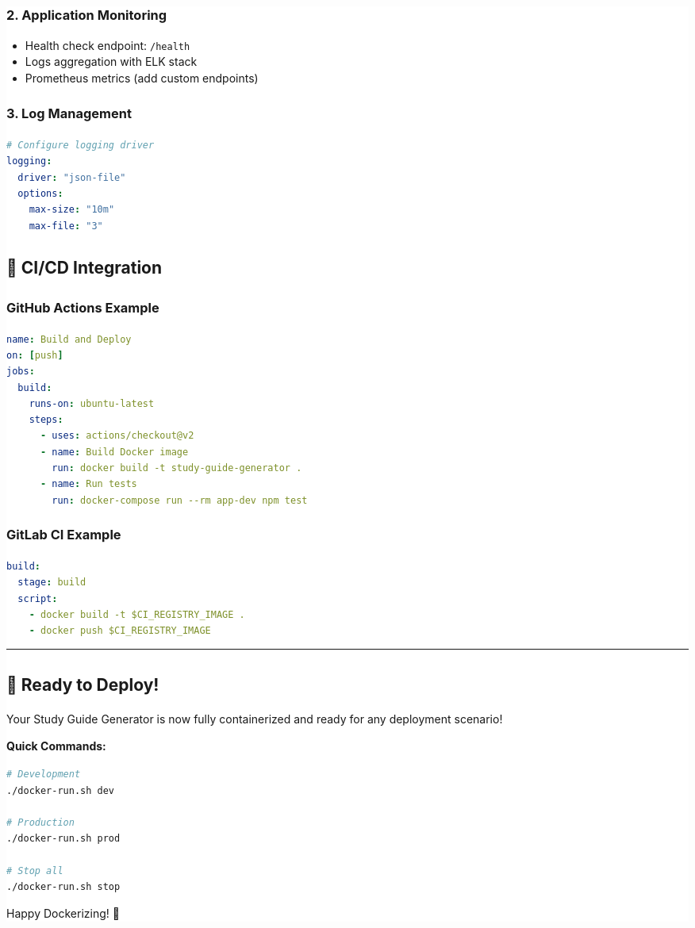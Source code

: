 ### 2. **Application Monitoring**
- Health check endpoint: `/health`
- Logs aggregation with ELK stack
- Prometheus metrics (add custom endpoints)

### 3. **Log Management**
```yaml
# Configure logging driver
logging:
  driver: "json-file"
  options:
    max-size: "10m"
    max-file: "3"
```

## 🔄 CI/CD Integration

### GitHub Actions Example
```yaml
name: Build and Deploy
on: [push]
jobs:
  build:
    runs-on: ubuntu-latest
    steps:
      - uses: actions/checkout@v2
      - name: Build Docker image
        run: docker build -t study-guide-generator .
      - name: Run tests
        run: docker-compose run --rm app-dev npm test
```

### GitLab CI Example
```yaml
build:
  stage: build
  script:
    - docker build -t $CI_REGISTRY_IMAGE .
    - docker push $CI_REGISTRY_IMAGE
```

---

## 🎉 Ready to Deploy!

Your Study Guide Generator is now fully containerized and ready for any deployment scenario!

**Quick Commands:**
```bash
# Development
./docker-run.sh dev

# Production  
./docker-run.sh prod

# Stop all
./docker-run.sh stop
```

Happy Dockerizing! 🐳